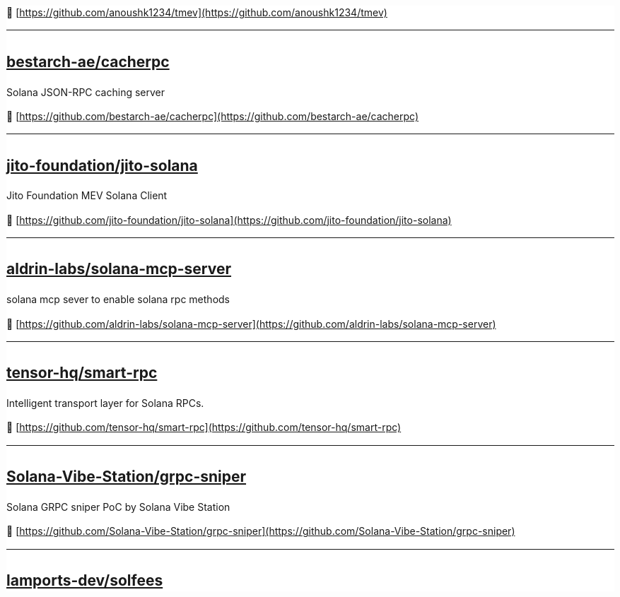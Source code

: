 🔗 [https://github.com/anoushk1234/tmev](https://github.com/anoushk1234/tmev)

---

## [bestarch-ae/cacherpc](https://github.com/bestarch-ae/cacherpc)

Solana JSON-RPC caching server

🔗 [https://github.com/bestarch-ae/cacherpc](https://github.com/bestarch-ae/cacherpc)

---

## [jito-foundation/jito-solana](https://github.com/jito-foundation/jito-solana)

Jito Foundation MEV Solana Client

🔗 [https://github.com/jito-foundation/jito-solana](https://github.com/jito-foundation/jito-solana)

---

## [aldrin-labs/solana-mcp-server](https://github.com/aldrin-labs/solana-mcp-server)

solana mcp sever to enable solana rpc methods

🔗 [https://github.com/aldrin-labs/solana-mcp-server](https://github.com/aldrin-labs/solana-mcp-server)

---

## [tensor-hq/smart-rpc](https://github.com/tensor-hq/smart-rpc)

Intelligent transport layer for Solana RPCs.

🔗 [https://github.com/tensor-hq/smart-rpc](https://github.com/tensor-hq/smart-rpc)

---

## [Solana-Vibe-Station/grpc-sniper](https://github.com/Solana-Vibe-Station/grpc-sniper)

Solana GRPC sniper PoC by Solana Vibe Station

🔗 [https://github.com/Solana-Vibe-Station/grpc-sniper](https://github.com/Solana-Vibe-Station/grpc-sniper)

---

## [lamports-dev/solfees](https://github.com/lamports-dev/solfees)
